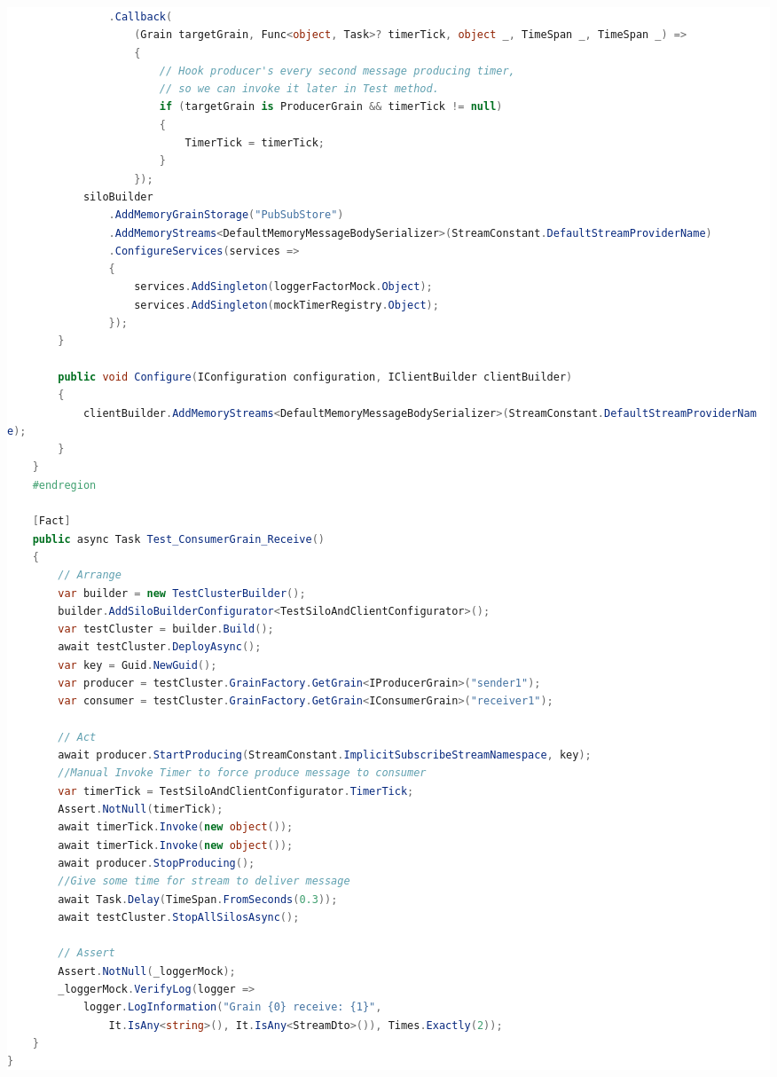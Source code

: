 ``` csharp
                .Callback(
                    (Grain targetGrain, Func<object, Task>? timerTick, object _, TimeSpan _, TimeSpan _) =>
                    {
                        // Hook producer's every second message producing timer,
                        // so we can invoke it later in Test method.
                        if (targetGrain is ProducerGrain && timerTick != null)
                        {
                            TimerTick = timerTick;
                        }
                    });
            siloBuilder
                .AddMemoryGrainStorage("PubSubStore")
                .AddMemoryStreams<DefaultMemoryMessageBodySerializer>(StreamConstant.DefaultStreamProviderName)
                .ConfigureServices(services =>
                {
                    services.AddSingleton(loggerFactorMock.Object);
                    services.AddSingleton(mockTimerRegistry.Object);
                });
        }

        public void Configure(IConfiguration configuration, IClientBuilder clientBuilder)
        {
            clientBuilder.AddMemoryStreams<DefaultMemoryMessageBodySerializer>(StreamConstant.DefaultStreamProviderName);
        }
    }
    #endregion
    
    [Fact]
    public async Task Test_ConsumerGrain_Receive()
    {
        // Arrange
        var builder = new TestClusterBuilder();
        builder.AddSiloBuilderConfigurator<TestSiloAndClientConfigurator>();
        var testCluster = builder.Build();
        await testCluster.DeployAsync();
        var key = Guid.NewGuid();
        var producer = testCluster.GrainFactory.GetGrain<IProducerGrain>("sender1");
        var consumer = testCluster.GrainFactory.GetGrain<IConsumerGrain>("receiver1");

        // Act
        await producer.StartProducing(StreamConstant.ImplicitSubscribeStreamNamespace, key);
        //Manual Invoke Timer to force produce message to consumer
        var timerTick = TestSiloAndClientConfigurator.TimerTick;
        Assert.NotNull(timerTick);
        await timerTick.Invoke(new object());
        await timerTick.Invoke(new object());
        await producer.StopProducing();
        //Give some time for stream to deliver message
        await Task.Delay(TimeSpan.FromSeconds(0.3));
        await testCluster.StopAllSilosAsync();

        // Assert
        Assert.NotNull(_loggerMock);
        _loggerMock.VerifyLog(logger =>
            logger.LogInformation("Grain {0} receive: {1}",
                It.IsAny<string>(), It.IsAny<StreamDto>()), Times.Exactly(2));
    }
}
```
